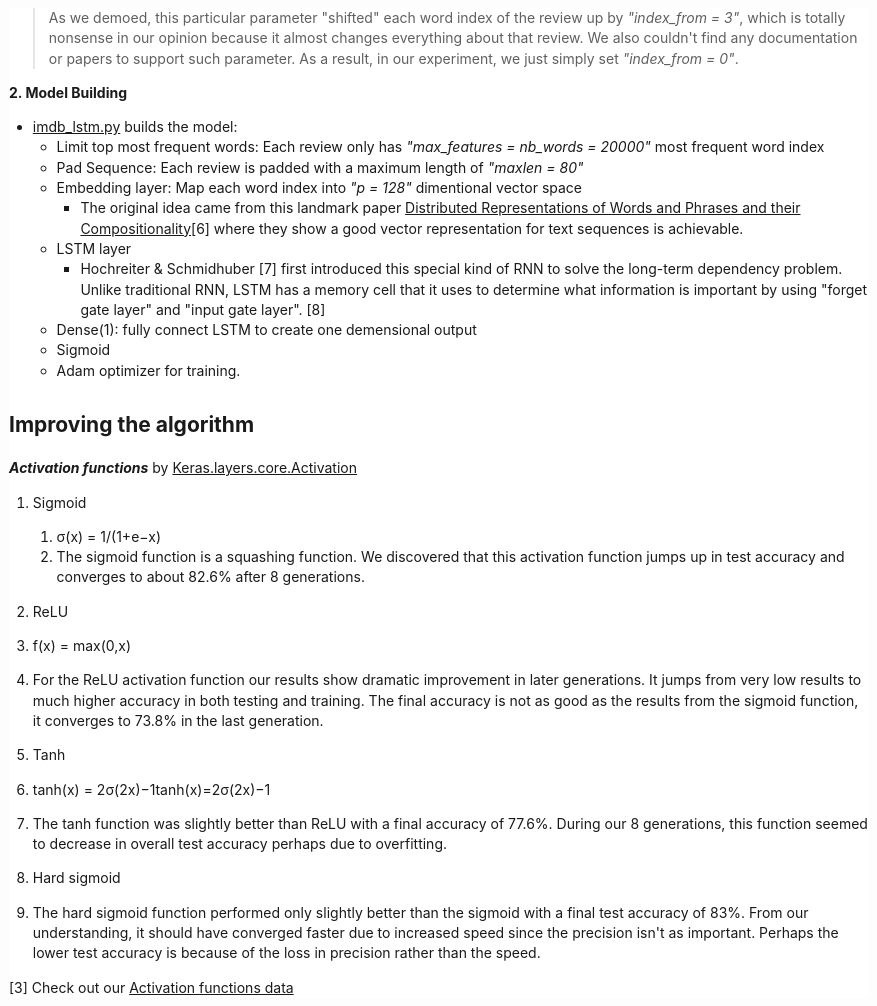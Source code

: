 
> As we demoed, this particular parameter "shifted" each word index of the review up by *"index_from = 3"*, which is totally nonsense in our opinion because it almost changes everything about that review. We also couldn't find any documentation or papers to support such parameter. As a result, in our experiment, we just simply set *"index_from = 0"*.

**2. Model Building**
 * [imdb_lstm.py](https://github.com/fchollet/keras/blob/master/examples/imdb_lstm.py) builds the model:
     * Limit top most frequent words: Each review only has *"max_features = nb_words = 20000"* most frequent word index
     * Pad Sequence: Each review is padded with a maximum length of *"maxlen = 80"*
     * Embedding layer: Map each word index into *"p = 128"* dimentional vector space
       * The original idea came from this landmark paper [Distributed Representations of Words and Phrases and their Compositionality](http://papers.nips.cc/paper/5021-distributed-representations-of-words-and-phrases-and-their-compositionality.pdf)[6] where they show a good vector representation for text sequences is achievable.
     * LSTM layer
        * Hochreiter & Schmidhuber [7] first introduced this special kind of RNN to solve the long-term dependency problem. Unlike traditional RNN, LSTM has a memory cell that it uses to determine what information is important by using "forget gate layer" and "input gate layer". [8]
     * Dense(1): fully connect LSTM to create one demensional output
     * Sigmoid
     * Adam optimizer for training.

## Improving the algorithm
**_Activation functions_** by [Keras.layers.core.Activation](https://keras.io/activations/)
1. Sigmoid  
   1. σ(x) = 1/(1+e−x)  
   2. The sigmoid function is a squashing function. We discovered that this activation function jumps up in test accuracy and converges to about 82.6% after 8 generations.     
   
2. ReLU  
  1. f(x) = max(0,x)  
  1. For the ReLU activation function our results show dramatic improvement in later generations. It jumps from very low results to much higher accuracy in both testing and training. The final accuracy is not as good as the results from the sigmoid function, it converges to 73.8% in the last generation.      
  
3. Tanh  
  1. tanh(x) = 2σ(2x)−1tanh(x)=2σ(2x)−1  
  1. The tanh function was slightly better than ReLU with a final accuracy of 77.6%. During our 8 generations, this function seemed to decrease in overall test accuracy perhaps due to overfitting.      
  
4. Hard sigmoid    
  1. The hard sigmoid function performed only slightly better than the sigmoid with a final test accuracy of 83%. From our understanding, it should have converged faster due to increased speed since the precision isn't as important. Perhaps the lower test accuracy is because of the loss in precision rather than the speed.      

[3]
Check out our [Activation functions data](https://docs.google.com/document/d/1uQ49jhYYOmwzSPxYYamTXYCq-07Dhhu75eleew3LBPU/edit?usp=sharing)
